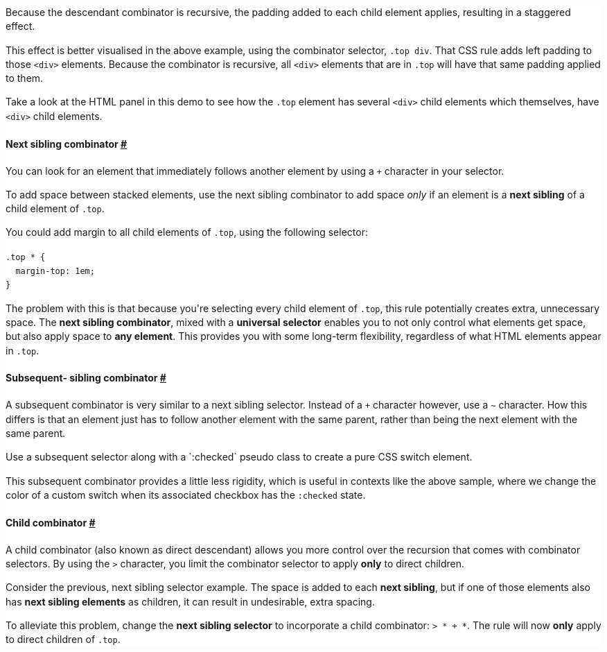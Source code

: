 Because the descendant combinator is recursive, the padding added to each child element applies, resulting in a staggered effect.

This effect is better visualised in the above example, using the combinator selector, `.top div`. That CSS rule adds left padding to those `<div>` elements. Because the combinator is recursive, all `<div>` elements that are in `.top` will have that same padding applied to them.

Take a look at the HTML panel in this demo to see how the `.top` element has several `<div>` child elements which themselves, have `<div>` child elements.

#### Next sibling combinator <a href="#next-sibling-combinator" class="w-headline-link">#</a>

You can look for an element that immediately follows another element by using a `+` character in your selector.

To add space between stacked elements, use the next sibling combinator to add space *only* if an element is a **next sibling** of a child element of `.top`.

You could add margin to all child elements of `.top`, using the following selector:

    .top * {
      margin-top: 1em;
    }

The problem with this is that because you're selecting every child element of `.top`, this rule potentially creates extra, unnecessary space. The **next sibling combinator**, mixed with a **universal selector** enables you to not only control what elements get space, but also apply space to **any element**. This provides you with some long-term flexibility, regardless of what HTML elements appear in `.top`.

#### Subsequent- sibling combinator <a href="#subsequent-sibling-combinator" class="w-headline-link">#</a>

A subsequent combinator is very similar to a next sibling selector. Instead of a `+` character however, use a `~` character. How this differs is that an element just has to follow another element with the same parent, rather than being the next element with the same parent.

Use a subsequent selector along with a \`:checked\` pseudo class to create a pure CSS switch element.

This subsequent combinator provides a little less rigidity, which is useful in contexts like the above sample, where we change the color of a custom switch when its associated checkbox has the `:checked` state.

#### Child combinator <a href="#child-combinator" class="w-headline-link">#</a>

A child combinator (also known as direct descendant) allows you more control over the recursion that comes with combinator selectors. By using the `>` character, you limit the combinator selector to apply **only** to direct children.

Consider the previous, next sibling selector example. The space is added to each **next sibling**, but if one of those elements also has **next sibling elements** as children, it can result in undesirable, extra spacing.

To alleviate this problem, change the **next sibling selector** to incorporate a child combinator: `> * + *`. The rule will now **only** apply to direct children of `.top`.
